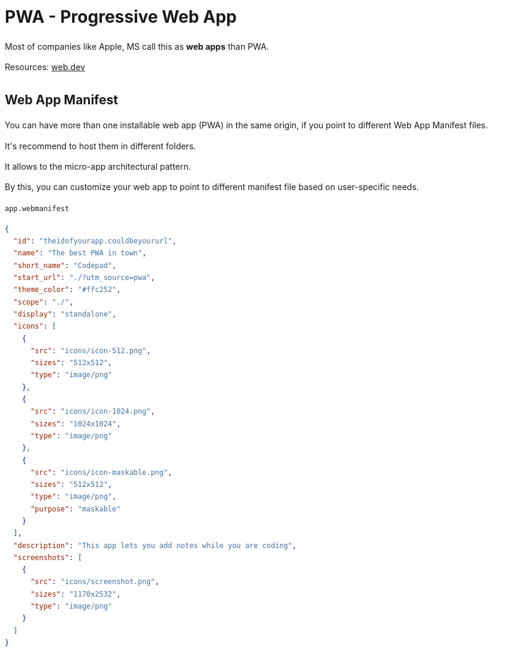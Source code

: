 # PWA - Progressive Web App

Most of companies like Apple, MS call this as **web apps** than PWA.

Resources: [web.dev](web.dev)

## Web App Manifest

You can have more than one installable web app (PWA) in the same origin, if you point to different Web App Manifest files.

It's recommend to host them in different folders.

It allows to the micro-app architectural pattern.

By this, you can customize your web app to point to different manifest file based on user-specific needs.

`app.webmanifest`

```json
{
  "id": "theidofyourapp.couldbeyoururl",
  "name": "The best PWA in town",
  "short_name": "Codepad",
  "start_url": "./?utm_source=pwa",
  "theme_color": "#ffc252",
  "scope": "./",
  "display": "standalone",
  "icons": [
    {
      "src": "icons/icon-512.png",
      "sizes": "512x512",
      "type": "image/png"
    },
    {
      "src": "icons/icon-1024.png",
      "sizes": "1024x1024",
      "type": "image/png"
    },
    {
      "src": "icons/icon-maskable.png",
      "sizes": "512x512",
      "type": "image/png",
      "purpose": "maskable"
    }
  ],
  "description": "This app lets you add notes while you are coding",
  "screenshots": [
    {
      "src": "icons/screenshot.png",
      "sizes": "1170x2532",
      "type": "image/png"
    }
  ]
}
```
